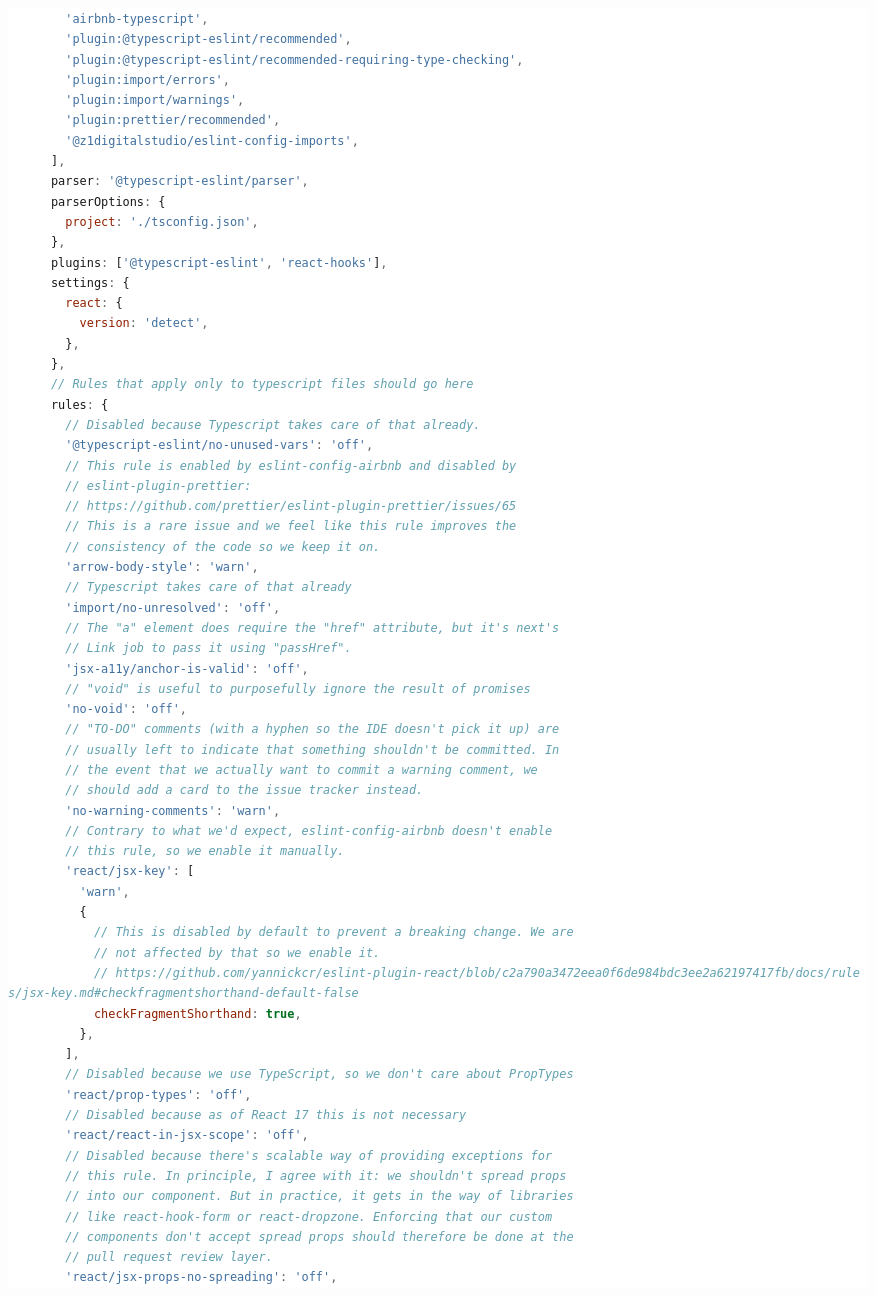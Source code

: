 ````js
        'airbnb-typescript',
        'plugin:@typescript-eslint/recommended',
        'plugin:@typescript-eslint/recommended-requiring-type-checking',
        'plugin:import/errors',
        'plugin:import/warnings',
        'plugin:prettier/recommended',
        '@z1digitalstudio/eslint-config-imports',
      ],
      parser: '@typescript-eslint/parser',
      parserOptions: {
        project: './tsconfig.json',
      },
      plugins: ['@typescript-eslint', 'react-hooks'],
      settings: {
        react: {
          version: 'detect',
        },
      },
      // Rules that apply only to typescript files should go here
      rules: {
        // Disabled because Typescript takes care of that already.
        '@typescript-eslint/no-unused-vars': 'off',
        // This rule is enabled by eslint-config-airbnb and disabled by
        // eslint-plugin-prettier:
        // https://github.com/prettier/eslint-plugin-prettier/issues/65
        // This is a rare issue and we feel like this rule improves the
        // consistency of the code so we keep it on.
        'arrow-body-style': 'warn',
        // Typescript takes care of that already
        'import/no-unresolved': 'off',
        // The "a" element does require the "href" attribute, but it's next's
        // Link job to pass it using "passHref".
        'jsx-a11y/anchor-is-valid': 'off',
        // "void" is useful to purposefully ignore the result of promises
        'no-void': 'off',
        // "TO-DO" comments (with a hyphen so the IDE doesn't pick it up) are
        // usually left to indicate that something shouldn't be committed. In
        // the event that we actually want to commit a warning comment, we
        // should add a card to the issue tracker instead.
        'no-warning-comments': 'warn',
        // Contrary to what we'd expect, eslint-config-airbnb doesn't enable
        // this rule, so we enable it manually.
        'react/jsx-key': [
          'warn',
          {
            // This is disabled by default to prevent a breaking change. We are
            // not affected by that so we enable it.
            // https://github.com/yannickcr/eslint-plugin-react/blob/c2a790a3472eea0f6de984bdc3ee2a62197417fb/docs/rules/jsx-key.md#checkfragmentshorthand-default-false
            checkFragmentShorthand: true,
          },
        ],
        // Disabled because we use TypeScript, so we don't care about PropTypes
        'react/prop-types': 'off',
        // Disabled because as of React 17 this is not necessary
        'react/react-in-jsx-scope': 'off',
        // Disabled because there's scalable way of providing exceptions for
        // this rule. In principle, I agree with it: we shouldn't spread props
        // into our component. But in practice, it gets in the way of libraries
        // like react-hook-form or react-dropzone. Enforcing that our custom
        // components don't accept spread props should therefore be done at the
        // pull request review layer.
        'react/jsx-props-no-spreading': 'off',
````